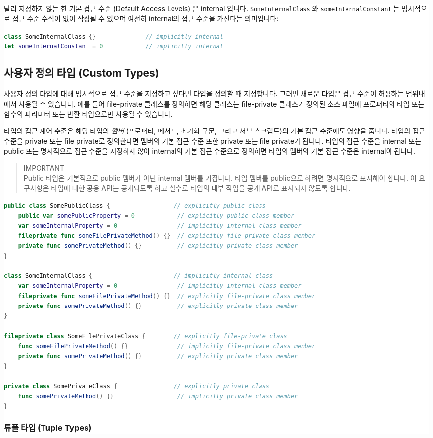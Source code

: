 

달리 지정하지 않는 한 [기본 접근 수준 \(Default Access Levels\)](access-control.md#default-access-levels) 은 internal 입니다. `SomeInternalClass` 와 `someInternalConstant` 는 명시적으로 접근 수준 수식어 없이 작성될 수 있으며 여전히 internal의 접근 수준을 가진다는 의미입니다:

```swift
class SomeInternalClass {}              // implicitly internal
let someInternalConstant = 0            // implicitly internal
```

## 사용자 정의 타입 \(Custom Types\)



사용자 정의 타입에 대해 명시적으로 접근 수준을 지정하고 싶다면 타입을 정의할 때 지정합니다. 그러면 새로운 타입은 접근 수준이 허용하는 범위내에서 사용될 수 있습니다. 예를 들어 file-private 클래스를 정의하면 해당 클래스는 file-private 클래스가 정의된 소스 파일에 프로퍼티의 타입 또는 함수의 파라미터 또는 반환 타입으로만 사용될 수 있습니다.

타입의 접근 제어 수준은 해당 타입의 _멤버_ \(프로퍼티, 메서드, 초기화 구문, 그리고 서브 스크립트\)의 기본 접근 수준에도 영향을 줍니다. 타입의 접근 수준을 private 또는 file private로 정의한다면 멤버의 기본 접근 수준 또한 private 또는 file private가 됩니다. 타입의 접근 수준을 internal 또는 public 또는 명시적으로 접근 수준을 지정하지 않아 internal의 기본 접근 수준으로 정의하면 타입의 멤버의 기본 접근 수준은 internal이 됩니다.



> IMPORTANT   
> Public 타입은 기본적으로 public 멤버가 아닌 internal 멤버를 가집니다. 타입 멤버를 public으로 하려면 명시적으로 표시해야 합니다. 이 요구사항은 타입에 대한 공용 API는 공개되도록 하고 실수로 타입의 내부 작업을 공개 API로 표시되지 않도록 합니다.

```swift
public class SomePublicClass {                  // explicitly public class
    public var somePublicProperty = 0            // explicitly public class member
    var someInternalProperty = 0                 // implicitly internal class member
    fileprivate func someFilePrivateMethod() {}  // explicitly file-private class member
    private func somePrivateMethod() {}          // explicitly private class member
}

class SomeInternalClass {                       // implicitly internal class
    var someInternalProperty = 0                 // implicitly internal class member
    fileprivate func someFilePrivateMethod() {}  // explicitly file-private class member
    private func somePrivateMethod() {}          // explicitly private class member
}

fileprivate class SomeFilePrivateClass {        // explicitly file-private class
    func someFilePrivateMethod() {}              // implicitly file-private class member
    private func somePrivateMethod() {}          // explicitly private class member
}

private class SomePrivateClass {                // explicitly private class
    func somePrivateMethod() {}                  // implicitly private class member
}
```

### 튜플 타입 \(Tuple Types\)


